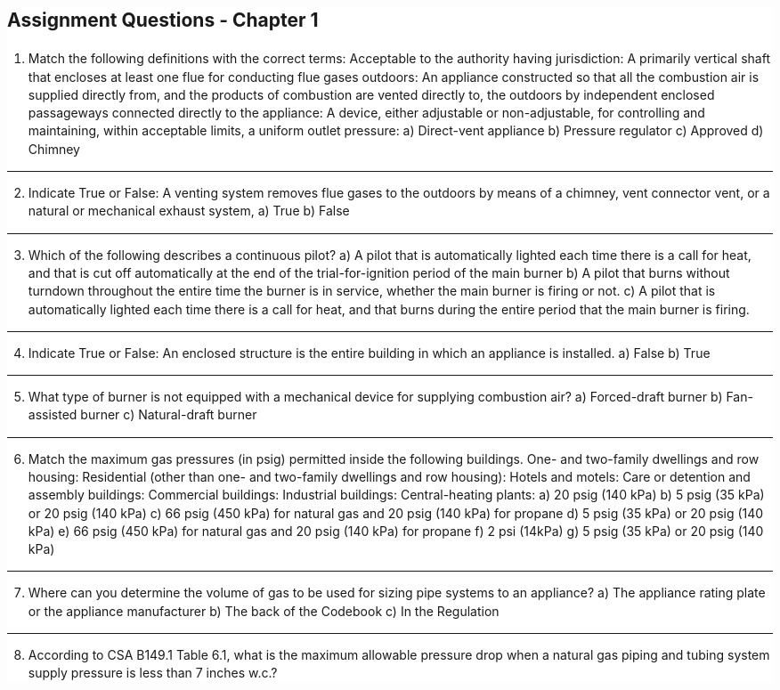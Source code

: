 ## Assignment Questions - Chapter 1
1. Match the following definitions with the correct terms:
    Acceptable to the authority having jurisdiction:
    A primarily vertical shaft that encloses at least one flue for conducting flue gases outdoors:
    An appliance constructed so that all the combustion air is supplied directly from, and the products of combustion are vented directly to, the outdoors by independent enclosed passageways connected directly to the appliance:
    A device, either adjustable or non-adjustable, for controlling and maintaining, within acceptable limits, a uniform outlet pressure:
    a) Direct-vent appliance
    b) Pressure regulator
    c) Approved
    d) Chimney
---
2. Indicate True or False:
	A venting system removes flue gases to the outdoors by means of a chimney, vent connector vent, or a natural or mechanical exhaust system,
    a) True
    b) False
---
3. Which of the following describes a continuous pilot?
    a) A pilot that is automatically lighted each time there is a call for heat, and that is cut off automatically at the end of the trial-for-ignition period of the main burner
    b) A pilot that burns without turndown throughout the entire time the burner is in service, whether the main burner is firing or not.
    c) A pilot that is automatically lighted each time there is a call for heat, and that burns during the entire period that the main burner is firing.
---
4. Indicate True or False:
	An enclosed structure is the entire building in which an appliance is installed.
    a) False
    b) True
---
5. What type of burner is not equipped with a mechanical device for supplying combustion air?
    a) Forced-draft burner
    b) Fan-assisted burner
    c) Natural-draft burner
---
6. Match the maximum gas pressures (in psig) permitted inside the following buildings.
    One- and two-family dwellings and row housing:
    Residential (other than one- and two-family dwellings and row housing):
    Hotels and motels:
    Care or detention and assembly buildings:
    Commercial buildings:
    Industrial buildings:
    Central-heating plants:
    a) 20 psig (140 kPa)
    b) 5 psig (35 kPa) or 20 psig (140 kPa)
    c) 66 psig (450 kPa) for natural gas and 20 psig (140 kPa) for propane
    d) 5 psig (35 kPa) or 20 psig (140 kPa)
    e) 66 psig (450 kPa) for natural gas and 20 psig (140 kPa) for propane
    f) 2 psi (14kPa)
    g) 5 psig (35 kPa) or 20 psig (140 kPa)
---
7. Where can you determine the volume of gas to be used for sizing pipe systems to an appliance?
    a) The appliance rating plate or the appliance manufacturer
    b) The back of the Codebook
    c) In the Regulation
---
8. According to CSA B149.1 Table 6.1, what is the maximum allowable pressure drop when a natural gas piping and tubing system supply pressure is less than 7 inches w.c.?